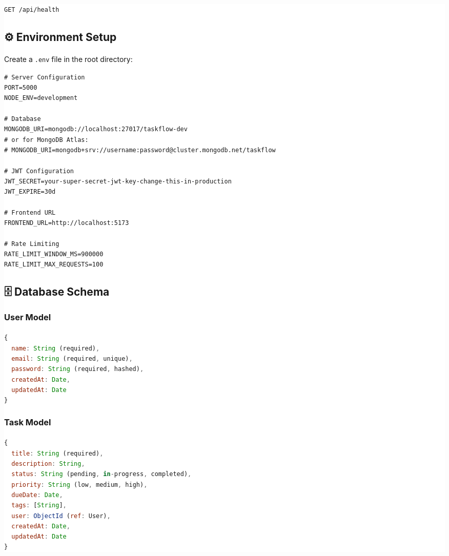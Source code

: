 ```http
GET /api/health
```

## ⚙️ Environment Setup

Create a `.env` file in the root directory:

```env
# Server Configuration
PORT=5000
NODE_ENV=development

# Database
MONGODB_URI=mongodb://localhost:27017/taskflow-dev
# or for MongoDB Atlas:
# MONGODB_URI=mongodb+srv://username:password@cluster.mongodb.net/taskflow

# JWT Configuration
JWT_SECRET=your-super-secret-jwt-key-change-this-in-production
JWT_EXPIRE=30d

# Frontend URL
FRONTEND_URL=http://localhost:5173

# Rate Limiting
RATE_LIMIT_WINDOW_MS=900000
RATE_LIMIT_MAX_REQUESTS=100
```

## 🗄️ Database Schema

### User Model

```javascript
{
  name: String (required),
  email: String (required, unique),
  password: String (required, hashed),
  createdAt: Date,
  updatedAt: Date
}
```

### Task Model

```javascript
{
  title: String (required),
  description: String,
  status: String (pending, in-progress, completed),
  priority: String (low, medium, high),
  dueDate: Date,
  tags: [String],
  user: ObjectId (ref: User),
  createdAt: Date,
  updatedAt: Date
}
```
